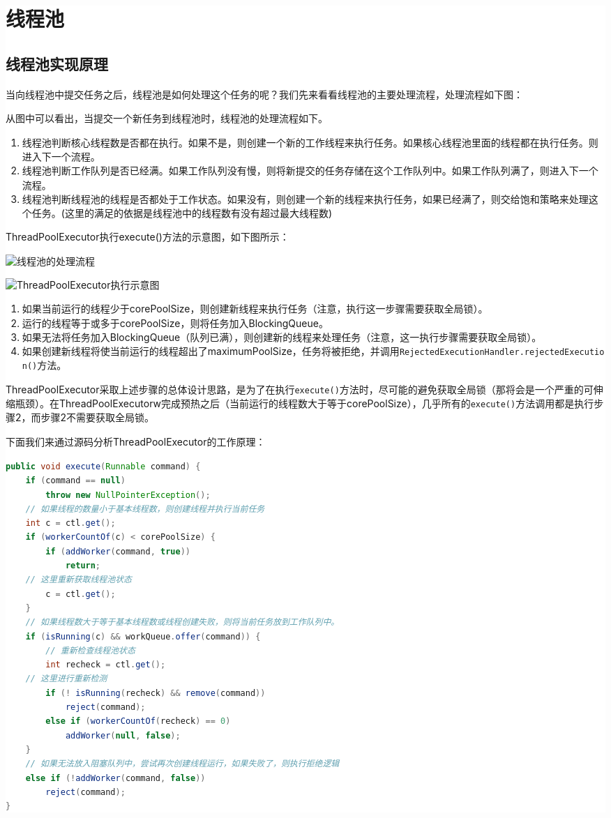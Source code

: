 # 线程池

## 线程池实现原理

当向线程池中提交任务之后，线程池是如何处理这个任务的呢？我们先来看看线程池的主要处理流程，处理流程如下图：

从图中可以看出，当提交一个新任务到线程池时，线程池的处理流程如下。

1. 线程池判断核心线程数是否都在执行。如果不是，则创建一个新的工作线程来执行任务。如果核心线程池里面的线程都在执行任务。则进入下一个流程。
2. 线程池判断工作队列是否已经满。如果工作队列没有慢，则将新提交的任务存储在这个工作队列中。如果工作队列满了，则进入下一个流程。
3. 线程池判断线程池的线程是否都处于工作状态。如果没有，则创建一个新的线程来执行任务，如果已经满了，则交给饱和策略来处理这个任务。(这里的满足的依据是线程池中的线程数有没有超过最大线程数)

ThreadPoolExecutor执行execute()方法的示意图，如下图所示：

![线程池的处理流程](http://static.zybuluo.com/Rico123/hn3kntnedu8bi707rb6szzmf/%E7%BA%BF%E7%A8%8B%E6%B1%A0%E7%9A%84%E5%A4%84%E7%90%86%E6%B5%81%E7%A8%8B.jpg)

![ThreadPoolExecutor执行示意图](http://img-blog.csdn.net/20160510121421091)

1. 如果当前运行的线程少于corePoolSize，则创建新线程来执行任务（注意，执行这一步骤需要获取全局锁）。
2. 运行的线程等于或多于corePoolSize，则将任务加入BlockingQueue。
3. 如果无法将任务加入BlockingQueue（队列已满），则创建新的线程来处理任务（注意，这一执行步骤需要获取全局锁）。
4. 如果创建新线程将使当前运行的线程超出了maximumPoolSize，任务将被拒绝，并调用`RejectedExecutionHandler.rejectedExecution()`方法。

ThreadPoolExecutor采取上述步骤的总体设计思路，是为了在执行`execute()`方法时，尽可能的避免获取全局锁（那将会是一个严重的可伸缩瓶颈）。在ThreadPoolExecutorw完成预热之后（当前运行的线程数大于等于corePoolSize），几乎所有的`execute()`方法调用都是执行步骤2，而步骤2不需要获取全局锁。

下面我们来通过源码分析ThreadPoolExecutor的工作原理：

```java
public void execute(Runnable command) {
    if (command == null)
        throw new NullPointerException();
    // 如果线程的数量小于基本线程数，则创建线程并执行当前任务
    int c = ctl.get();
    if (workerCountOf(c) < corePoolSize) {
        if (addWorker(command, true))
            return;
	// 这里重新获取线程池状态
        c = ctl.get();
    }
    // 如果线程数大于等于基本线程数或线程创建失败，则将当前任务放到工作队列中。
    if (isRunning(c) && workQueue.offer(command)) {
        // 重新检查线程池状态
        int recheck = ctl.get();
	// 这里进行重新检测
        if (! isRunning(recheck) && remove(command))
            reject(command);
        else if (workerCountOf(recheck) == 0)
            addWorker(null, false);
    }
    // 如果无法放入阻塞队列中，尝试再次创建线程运行，如果失败了，则执行拒绝逻辑
    else if (!addWorker(command, false))
        reject(command);
}
```
